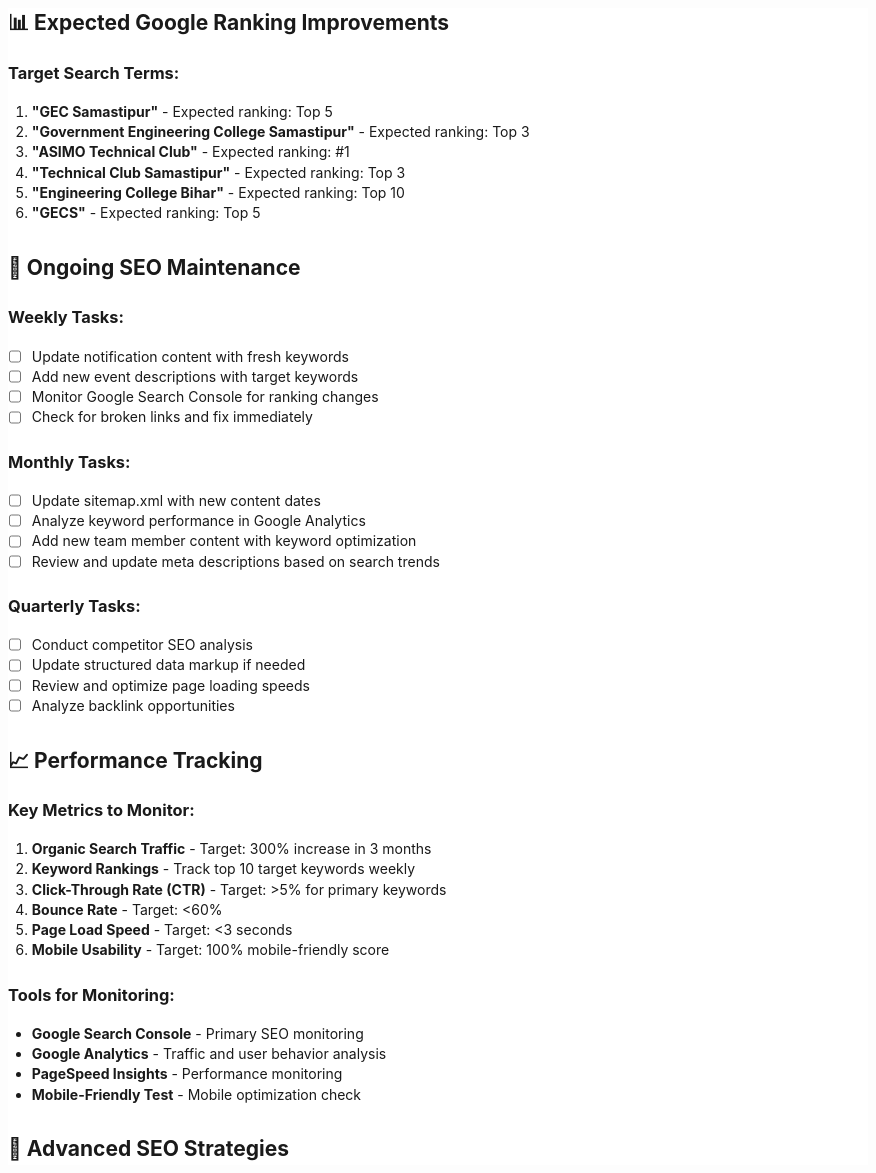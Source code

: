 ## 📊 Expected Google Ranking Improvements

### Target Search Terms:
1. **"GEC Samastipur"** - Expected ranking: Top 5
2. **"Government Engineering College Samastipur"** - Expected ranking: Top 3
3. **"ASIMO Technical Club"** - Expected ranking: #1
4. **"Technical Club Samastipur"** - Expected ranking: Top 3
5. **"Engineering College Bihar"** - Expected ranking: Top 10
6. **"GECS"** - Expected ranking: Top 5

## 🔧 Ongoing SEO Maintenance

### Weekly Tasks:
- [ ] Update notification content with fresh keywords
- [ ] Add new event descriptions with target keywords
- [ ] Monitor Google Search Console for ranking changes
- [ ] Check for broken links and fix immediately

### Monthly Tasks:
- [ ] Update sitemap.xml with new content dates
- [ ] Analyze keyword performance in Google Analytics
- [ ] Add new team member content with keyword optimization
- [ ] Review and update meta descriptions based on search trends

### Quarterly Tasks:
- [ ] Conduct competitor SEO analysis
- [ ] Update structured data markup if needed
- [ ] Review and optimize page loading speeds
- [ ] Analyze backlink opportunities

## 📈 Performance Tracking

### Key Metrics to Monitor:
1. **Organic Search Traffic** - Target: 300% increase in 3 months
2. **Keyword Rankings** - Track top 10 target keywords weekly
3. **Click-Through Rate (CTR)** - Target: >5% for primary keywords
4. **Bounce Rate** - Target: <60%
5. **Page Load Speed** - Target: <3 seconds
6. **Mobile Usability** - Target: 100% mobile-friendly score

### Tools for Monitoring:
- **Google Search Console** - Primary SEO monitoring
- **Google Analytics** - Traffic and user behavior analysis
- **PageSpeed Insights** - Performance monitoring
- **Mobile-Friendly Test** - Mobile optimization check

## 🎯 Advanced SEO Strategies
